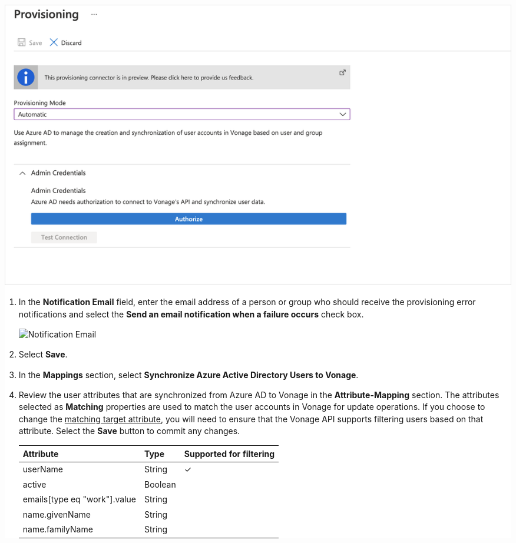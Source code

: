    ![Token](media/vonage-provisioning-tutorial/authorize.png)
1. In the **Notification Email** field, enter the email address of a person or group who should receive the provisioning error notifications and select the **Send an email notification when a failure occurs** check box.

	![Notification Email](common/provisioning-notification-email.png)

1. Select **Save**.

1. In the **Mappings** section, select **Synchronize Azure Active Directory Users to Vonage**.

1. Review the user attributes that are synchronized from Azure AD to Vonage in the **Attribute-Mapping** section. The attributes selected as **Matching** properties are used to match the user accounts in Vonage for update operations. If you choose to change the [matching target attribute](../app-provisioning/customize-application-attributes.md), you will need to ensure that the Vonage API supports filtering users based on that attribute. Select the **Save** button to commit any changes.

   |Attribute|Type|Supported for filtering|
   |---|---|---|
   |userName|String|&check;
   |active|Boolean|   
   |emails[type eq "work"].value|String|
   |name.givenName|String|
   |name.familyName|String|
